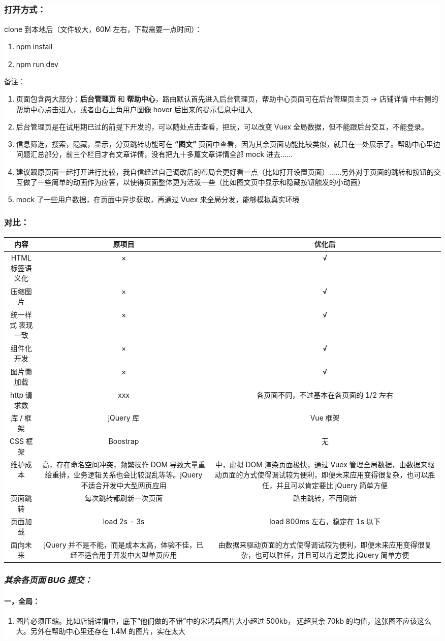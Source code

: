 ### 打开方式：

clone 到本地后（文件较大，60M 左右，下载需要一点时间）：

1. npm install

2. npm run dev

  备注：

  1. 页面包含两大部分：**后台管理页** 和 **帮助中心**，路由默认首先进入后台管理页，帮助中心页面可在后台管理页主页 -> 店铺详情 中右侧的帮助中心点击进入，或者由右上角用户图像 hover 后出来的提示信息中进入

  2. 后台管理页是在试用期已过的前提下开发的，可以随处点击查看，把玩，可以改变 Vuex 全局数据，但不能跟后台交互，不能登录。

  3. 信息筛选，搜索，隐藏，显示，分页跳转功能可在 **“图文”** 页面中查看，因为其余页面功能比较类似，就只在一处展示了。帮助中心里边问题汇总部分，前三个栏目才有文章详情，没有把九十多篇文章详情全部 mock 进去......

  4. 建议跟原页面一起打开进行比较，我自信经过自己调改后的布局会更好看一点（比如打开设置页面）......另外对于页面的跳转和按钮的交互做了一些简单的动画作为应答，以使得页面整体更为活泼一些（比如图文页中显示和隐藏按钮触发的小动画）

  5. mock 了一些用户数据，在页面中异步获取，再通过 Vuex 来全局分发，能够模拟真实环境

### 对比：

| 内容        | 原项目           | 优化后  |
| :-------------: |:-------------:| :-----:|
| HTML 标签语义化 | × | √ |
| 压缩图片| × | √ |
| 统一样式 表现一致| × | √ |
| 组件化开发 | × | √ |
| 图片懒加载 | × | √ |
| http 请求数 | xxx | 各页面不同，不过基本在各页面的 1/2 左右 |
| 库 / 框架 | jQuery 库 | Vue 框架 |
| CSS 框架 | Boostrap | 无 |
| 维护成本 | 高，存在命名空间冲突，频繁操作 DOM 导致大量重绘重排，业务逻辑关系也会比较混乱等等。jQuery 不适合开发中大型网页应用 | 中，虚拟 DOM 渲染页面极快，通过 Vuex 管理全局数据，由数据来驱动页面的方式使得调试较为便利，即便未来应用变得很复杂，也可以胜任，并且可以肯定要比 jQuery 简单方便 |
| 页面跳转 | 每次跳转都刷新一次页面 | 路由跳转，不用刷新 |
| 页面加载 | load 2s - 3s | load 800ms 左右，稳定在 1s 以下 |
| 面向未来 | jQuery 并不是不能，而是成本太高，体验不佳，已经不适合用于开发中大型单页应用 | 由数据来驱动页面的方式使得调试较为便利，即便未来应用变得很复杂，也可以胜任，并且可以肯定要比 jQuery 简单方便 |


### *其余各页面 BUG 提交：*

#### 一，全局：

1. 图片必须压缩。比如店铺详情中，底下“他们做的不错”中的宋鸿兵图片大小超过 500kb， 远超其余 70kb 的均值，这张图不应该这么大。另外在帮助中心里还存在 1.4M 的图片，实在太大
